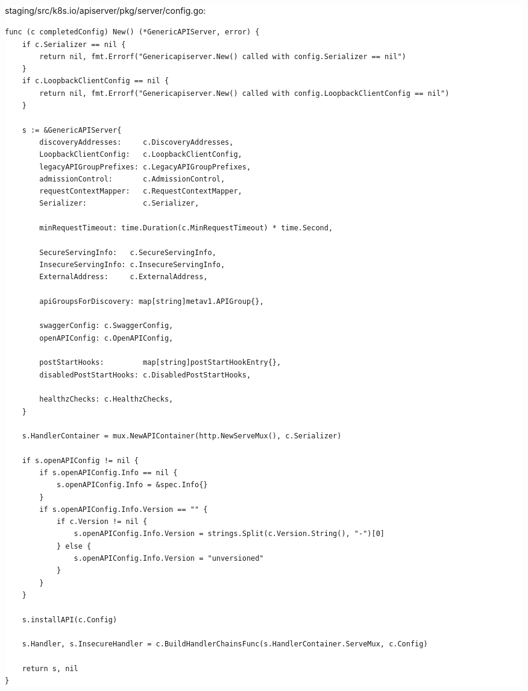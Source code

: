 staging/src/k8s.io/apiserver/pkg/server/config.go:

	func (c completedConfig) New() (*GenericAPIServer, error) {
		if c.Serializer == nil {
			return nil, fmt.Errorf("Genericapiserver.New() called with config.Serializer == nil")
		}
		if c.LoopbackClientConfig == nil {
			return nil, fmt.Errorf("Genericapiserver.New() called with config.LoopbackClientConfig == nil")
		}
		
		s := &GenericAPIServer{
			discoveryAddresses:     c.DiscoveryAddresses,
			LoopbackClientConfig:   c.LoopbackClientConfig,
			legacyAPIGroupPrefixes: c.LegacyAPIGroupPrefixes,
			admissionControl:       c.AdmissionControl,
			requestContextMapper:   c.RequestContextMapper,
			Serializer:             c.Serializer,
			
			minRequestTimeout: time.Duration(c.MinRequestTimeout) * time.Second,
			
			SecureServingInfo:   c.SecureServingInfo,
			InsecureServingInfo: c.InsecureServingInfo,
			ExternalAddress:     c.ExternalAddress,
			
			apiGroupsForDiscovery: map[string]metav1.APIGroup{},
			
			swaggerConfig: c.SwaggerConfig,
			openAPIConfig: c.OpenAPIConfig,
			
			postStartHooks:         map[string]postStartHookEntry{},
			disabledPostStartHooks: c.DisabledPostStartHooks,
			
			healthzChecks: c.HealthzChecks,
		}
		
		s.HandlerContainer = mux.NewAPIContainer(http.NewServeMux(), c.Serializer)
		
		if s.openAPIConfig != nil {
			if s.openAPIConfig.Info == nil {
				s.openAPIConfig.Info = &spec.Info{}
			}
			if s.openAPIConfig.Info.Version == "" {
				if c.Version != nil {
					s.openAPIConfig.Info.Version = strings.Split(c.Version.String(), "-")[0]
				} else {
					s.openAPIConfig.Info.Version = "unversioned"
				}
			}
		}
		
		s.installAPI(c.Config)
		
		s.Handler, s.InsecureHandler = c.BuildHandlerChainsFunc(s.HandlerContainer.ServeMux, c.Config)
		
		return s, nil
	}


[1]: https://github.com/kubernetes/apimachinery  "apimachinery" 